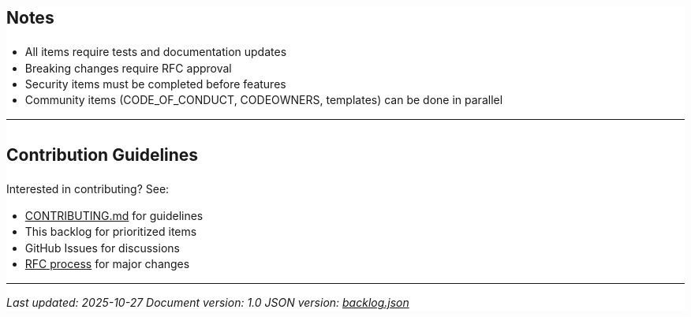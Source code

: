 ## Notes

- All items require tests and documentation updates
- Breaking changes require RFC approval
- Security items must be completed before features
- Community items (CODE_OF_CONDUCT, CODEOWNERS, templates) can be done in parallel

---

## Contribution Guidelines

Interested in contributing? See:
- [CONTRIBUTING.md](../CONTRIBUTING.md) for guidelines
- This backlog for prioritized items
- GitHub Issues for discussions
- [RFC process](./rfcs/) for major changes

---

*Last updated: 2025-10-27*
*Document version: 1.0*
*JSON version: [backlog.json](./backlog.json)*
